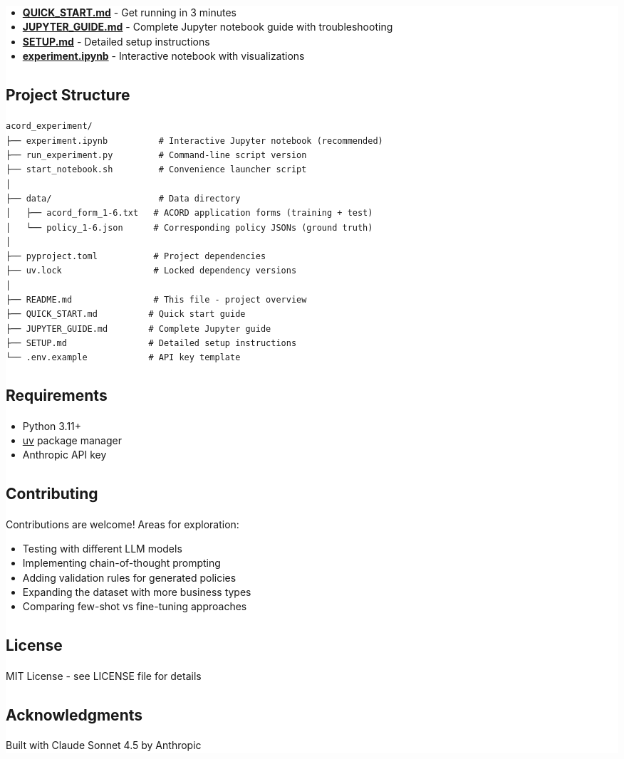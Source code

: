 - **[QUICK_START.md](QUICK_START.md)** - Get running in 3 minutes
- **[JUPYTER_GUIDE.md](JUPYTER_GUIDE.md)** - Complete Jupyter notebook guide with troubleshooting
- **[SETUP.md](SETUP.md)** - Detailed setup instructions
- **[experiment.ipynb](experiment.ipynb)** - Interactive notebook with visualizations

## Project Structure

```
acord_experiment/
├── experiment.ipynb          # Interactive Jupyter notebook (recommended)
├── run_experiment.py         # Command-line script version
├── start_notebook.sh         # Convenience launcher script
│
├── data/                     # Data directory
│   ├── acord_form_1-6.txt   # ACORD application forms (training + test)
│   └── policy_1-6.json      # Corresponding policy JSONs (ground truth)
│
├── pyproject.toml           # Project dependencies
├── uv.lock                  # Locked dependency versions
│
├── README.md                # This file - project overview
├── QUICK_START.md          # Quick start guide
├── JUPYTER_GUIDE.md        # Complete Jupyter guide
├── SETUP.md                # Detailed setup instructions
└── .env.example            # API key template
```

## Requirements

- Python 3.11+
- [uv](https://docs.astral.sh/uv/) package manager
- Anthropic API key

## Contributing

Contributions are welcome! Areas for exploration:
- Testing with different LLM models
- Implementing chain-of-thought prompting
- Adding validation rules for generated policies
- Expanding the dataset with more business types
- Comparing few-shot vs fine-tuning approaches

## License

MIT License - see LICENSE file for details

## Acknowledgments

Built with Claude Sonnet 4.5 by Anthropic
